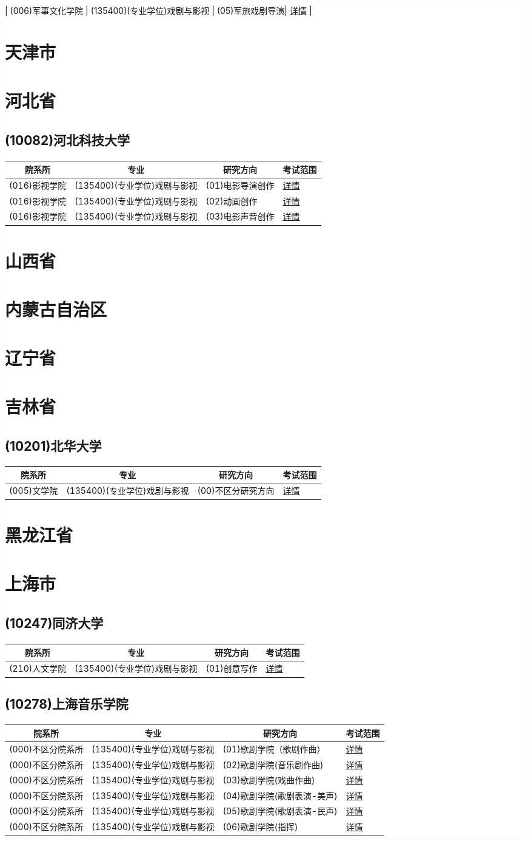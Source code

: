  | (006)军事文化学院 | (135400)(专业学位)戏剧与影视 | (05)军旅戏剧导演| [详情](https://yz.chsi.com.cn/zsml/kskm.jsp?id=9100121006135400052) |
# 天津市
# 河北省
## (10082)河北科技大学
| 院系所   |  专业  |  研究方向  |   考试范围 |  
| - | - | - |  - |   
 | (016)影视学院 | (135400)(专业学位)戏剧与影视 | (01)电影导演创作| [详情](https://yz.chsi.com.cn/zsml/kskm.jsp?id=1008221016135400012) |
 | (016)影视学院 | (135400)(专业学位)戏剧与影视 | (02)动画创作| [详情](https://yz.chsi.com.cn/zsml/kskm.jsp?id=1008221016135400022) |
 | (016)影视学院 | (135400)(专业学位)戏剧与影视 | (03)电影声音创作| [详情](https://yz.chsi.com.cn/zsml/kskm.jsp?id=1008221016135400032) |
# 山西省
# 内蒙古自治区
# 辽宁省
# 吉林省
## (10201)北华大学
| 院系所   |  专业  |  研究方向  |   考试范围 |  
| - | - | - |  - |   
 | (005)文学院 | (135400)(专业学位)戏剧与影视 | (00)不区分研究方向| [详情](https://yz.chsi.com.cn/zsml/kskm.jsp?id=1020121005135400002) |
# 黑龙江省
# 上海市
## (10247)同济大学
| 院系所   |  专业  |  研究方向  |   考试范围 |  
| - | - | - |  - |   
 | (210)人文学院 | (135400)(专业学位)戏剧与影视 | (01)创意写作| [详情](https://yz.chsi.com.cn/zsml/kskm.jsp?id=1024721210135400012) |
## (10278)上海音乐学院
| 院系所   |  专业  |  研究方向  |   考试范围 |  
| - | - | - |  - |   
 | (000)不区分院系所 | (135400)(专业学位)戏剧与影视 | (01)歌剧学院（歌剧作曲）| [详情](https://yz.chsi.com.cn/zsml/kskm.jsp?id=1027821000135400012) |
 | (000)不区分院系所 | (135400)(专业学位)戏剧与影视 | (02)歌剧学院(音乐剧作曲)| [详情](https://yz.chsi.com.cn/zsml/kskm.jsp?id=1027821000135400022) |
 | (000)不区分院系所 | (135400)(专业学位)戏剧与影视 | (03)歌剧学院(戏曲作曲)| [详情](https://yz.chsi.com.cn/zsml/kskm.jsp?id=1027821000135400032) |
 | (000)不区分院系所 | (135400)(专业学位)戏剧与影视 | (04)歌剧学院(歌剧表演-美声)| [详情](https://yz.chsi.com.cn/zsml/kskm.jsp?id=1027821000135400042) |
 | (000)不区分院系所 | (135400)(专业学位)戏剧与影视 | (05)歌剧学院(歌剧表演-民声)| [详情](https://yz.chsi.com.cn/zsml/kskm.jsp?id=1027821000135400052) |
 | (000)不区分院系所 | (135400)(专业学位)戏剧与影视 | (06)歌剧学院(指挥)| [详情](https://yz.chsi.com.cn/zsml/kskm.jsp?id=1027821000135400062) |